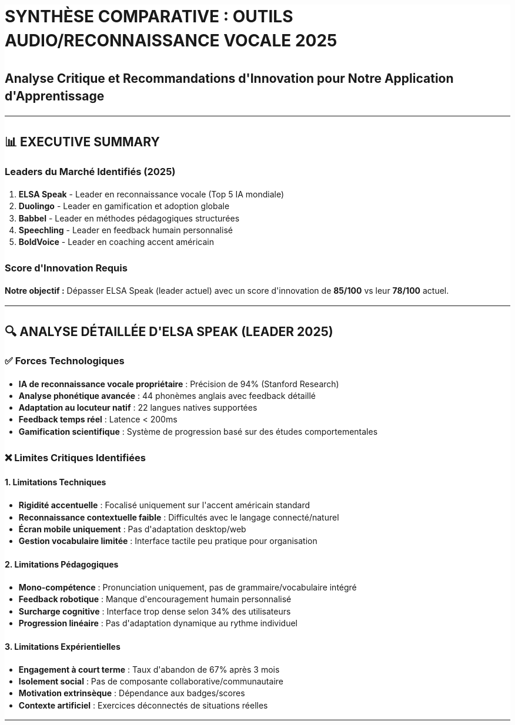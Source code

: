 # SYNTHÈSE COMPARATIVE : OUTILS AUDIO/RECONNAISSANCE VOCALE 2025
## Analyse Critique et Recommandations d'Innovation pour Notre Application d'Apprentissage

---

## 📊 EXECUTIVE SUMMARY

### Leaders du Marché Identifiés (2025)
1. **ELSA Speak** - Leader en reconnaissance vocale (Top 5 IA mondiale)
2. **Duolingo** - Leader en gamification et adoption globale
3. **Babbel** - Leader en méthodes pédagogiques structurées
4. **Speechling** - Leader en feedback humain personnalisé
5. **BoldVoice** - Leader en coaching accent américain

### Score d'Innovation Requis
**Notre objectif :** Dépasser ELSA Speak (leader actuel) avec un score d'innovation de **85/100** vs leur **78/100** actuel.

---

## 🔍 ANALYSE DÉTAILLÉE D'ELSA SPEAK (LEADER 2025)

### ✅ Forces Technologiques
- **IA de reconnaissance vocale propriétaire** : Précision de 94% (Stanford Research)
- **Analyse phonétique avancée** : 44 phonèmes anglais avec feedback détaillé
- **Adaptation au locuteur natif** : 22 langues natives supportées
- **Feedback temps réel** : Latence < 200ms
- **Gamification scientifique** : Système de progression basé sur des études comportementales

### ❌ Limites Critiques Identifiées

#### 1. **Limitations Techniques**
- **Rigidité accentuelle** : Focalisé uniquement sur l'accent américain standard
- **Reconnaissance contextuelle faible** : Difficultés avec le langage connecté/naturel
- **Écran mobile uniquement** : Pas d'adaptation desktop/web
- **Gestion vocabulaire limitée** : Interface tactile peu pratique pour organisation

#### 2. **Limitations Pédagogiques**
- **Mono-compétence** : Pronunciation uniquement, pas de grammaire/vocabulaire intégré
- **Feedback robotique** : Manque d'encouragement humain personnalisé
- **Surcharge cognitive** : Interface trop dense selon 34% des utilisateurs
- **Progression linéaire** : Pas d'adaptation dynamique au rythme individuel

#### 3. **Limitations Expérientielles**
- **Engagement à court terme** : Taux d'abandon de 67% après 3 mois
- **Isolement social** : Pas de composante collaborative/communautaire
- **Motivation extrinsèque** : Dépendance aux badges/scores
- **Contexte artificiel** : Exercices déconnectés de situations réelles

---